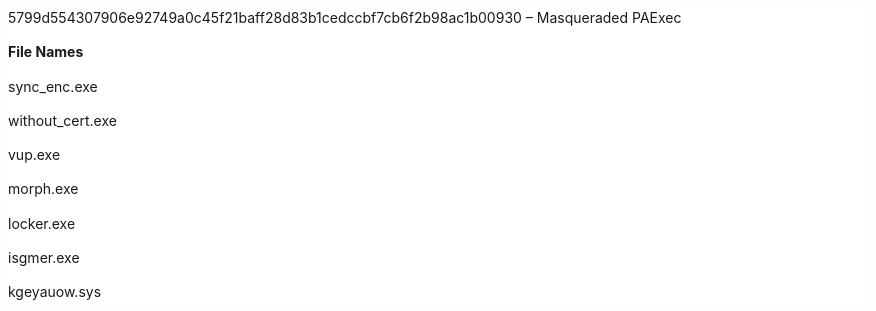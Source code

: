 5799d554307906e92749a0c45f21baff28d83b1cedccbf7cb6f2b98ac1b00930 – Masqueraded PAExec

&#x20;

**File Names**

sync\_enc.exe

without\_cert.exe

vup.exe

morph.exe

locker.exe

isgmer.exe

kgeyauow.sys
